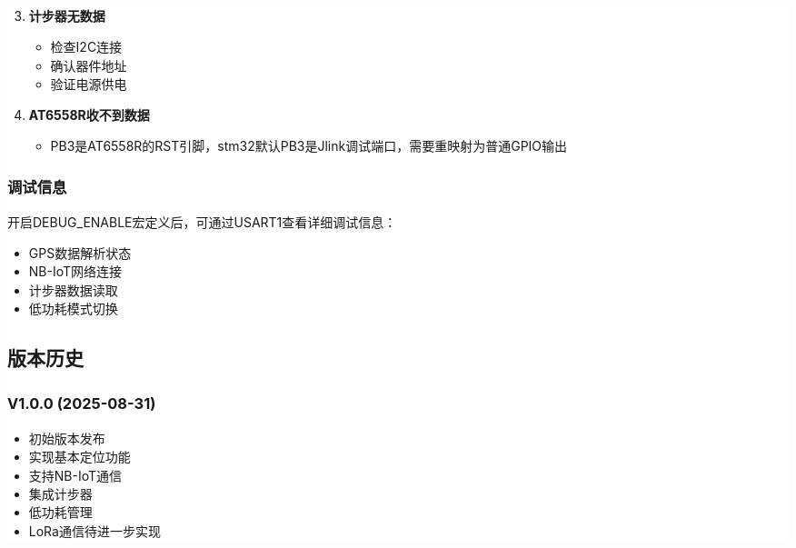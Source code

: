 3. **计步器无数据**
   - 检查I2C连接
   - 确认器件地址
   - 验证电源供电

4. **AT6558R收不到数据**
   - PB3是AT6558R的RST引脚，stm32默认PB3是Jlink调试端口，需要重映射为普通GPIO输出

### 调试信息
开启DEBUG_ENABLE宏定义后，可通过USART1查看详细调试信息：
- GPS数据解析状态
- NB-IoT网络连接
- 计步器数据读取
- 低功耗模式切换

## 版本历史

### V1.0.0 (2025-08-31)
- 初始版本发布
- 实现基本定位功能
- 支持NB-IoT通信
- 集成计步器
- 低功耗管理
- LoRa通信待进一步实现

